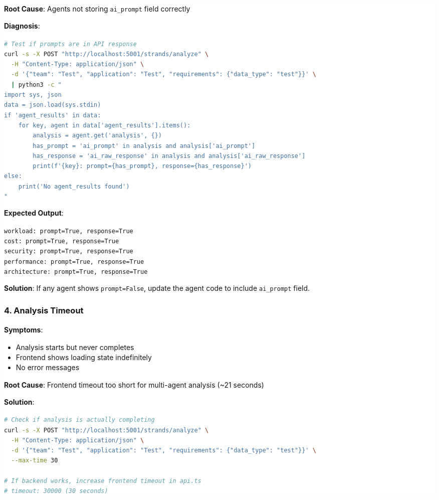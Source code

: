 **Root Cause**: Agents not storing `ai_prompt` field correctly

**Diagnosis**:
```bash
# Test if prompts are in API response
curl -s -X POST "http://localhost:5001/strands/analyze" \
  -H "Content-Type: application/json" \
  -d '{"team": "Test", "application": "Test", "requirements": {"data_type": "test"}}' \
  | python3 -c "
import sys, json
data = json.load(sys.stdin)
if 'agent_results' in data:
    for key, agent in data['agent_results'].items():
        analysis = agent.get('analysis', {})
        has_prompt = 'ai_prompt' in analysis and analysis['ai_prompt']
        has_response = 'ai_raw_response' in analysis and analysis['ai_raw_response']
        print(f'{key}: prompt={has_prompt}, response={has_response}')
else:
    print('No agent_results found')
"
```

**Expected Output**:
```
workload: prompt=True, response=True
cost: prompt=True, response=True
security: prompt=True, response=True
performance: prompt=True, response=True
architecture: prompt=True, response=True
```

**Solution**: If any agent shows `prompt=False`, update the agent code to include `ai_prompt` field.

### 4. Analysis Timeout

**Symptoms**:
- Analysis starts but never completes
- Frontend shows loading state indefinitely
- No error messages

**Root Cause**: Frontend timeout too short for multi-agent analysis (~21 seconds)

**Solution**:
```bash
# Check if analysis is actually completing
curl -s -X POST "http://localhost:5001/strands/analyze" \
  -H "Content-Type: application/json" \
  -d '{"team": "Test", "application": "Test", "requirements": {"data_type": "test"}}' \
  --max-time 30

# If backend works, increase frontend timeout in api.ts
# timeout: 30000 (30 seconds)
```
